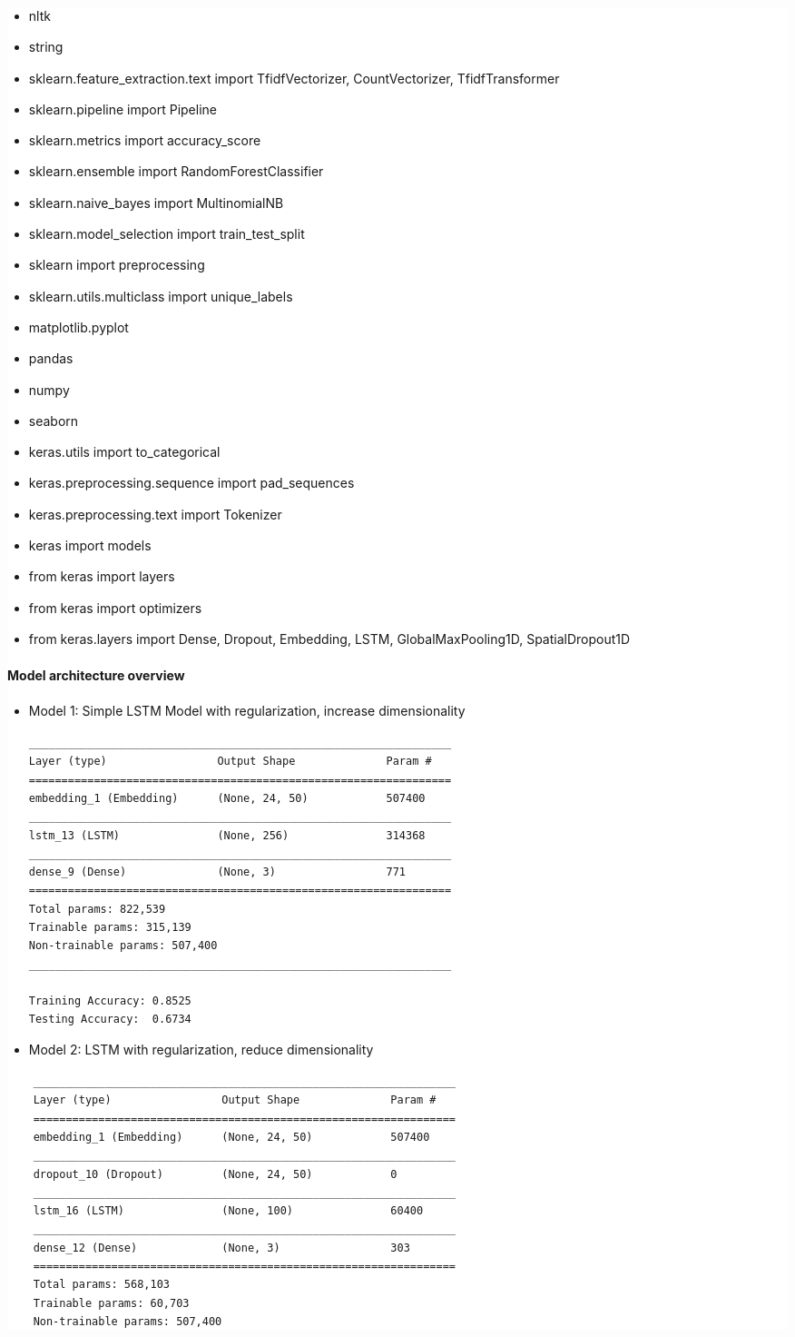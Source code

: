 - nltk
- string

- sklearn.feature_extraction.text import TfidfVectorizer, CountVectorizer, TfidfTransformer
- sklearn.pipeline import Pipeline
- sklearn.metrics import accuracy_score

- sklearn.ensemble import RandomForestClassifier
- sklearn.naive_bayes import MultinomialNB
- sklearn.model_selection import train_test_split
- sklearn import preprocessing
- sklearn.utils.multiclass import unique_labels


- matplotlib.pyplot
- pandas
- numpy
- seaborn

- keras.utils import to_categorical
- keras.preprocessing.sequence import pad_sequences
- keras.preprocessing.text import Tokenizer
- keras import models
- from keras import layers
- from keras import optimizers
- from keras.layers import Dense, Dropout, Embedding, LSTM, GlobalMaxPooling1D, SpatialDropout1D



#### Model architecture overview

- Model 1: Simple LSTM Model with regularization, increase dimensionality
    ```
    _________________________________________________________________
    Layer (type)                 Output Shape              Param #   
    =================================================================
    embedding_1 (Embedding)      (None, 24, 50)            507400    
    _________________________________________________________________
    lstm_13 (LSTM)               (None, 256)               314368    
    _________________________________________________________________
    dense_9 (Dense)              (None, 3)                 771       
    =================================================================
    Total params: 822,539
    Trainable params: 315,139
    Non-trainable params: 507,400
    _________________________________________________________________
    
    Training Accuracy: 0.8525
    Testing Accuracy:  0.6734
    ```

- Model 2: LSTM with regularization, reduce dimensionality
```
    _________________________________________________________________
    Layer (type)                 Output Shape              Param #   
    =================================================================
    embedding_1 (Embedding)      (None, 24, 50)            507400    
    _________________________________________________________________
    dropout_10 (Dropout)         (None, 24, 50)            0         
    _________________________________________________________________
    lstm_16 (LSTM)               (None, 100)               60400     
    _________________________________________________________________
    dense_12 (Dense)             (None, 3)                 303       
    =================================================================
    Total params: 568,103
    Trainable params: 60,703
    Non-trainable params: 507,400
```